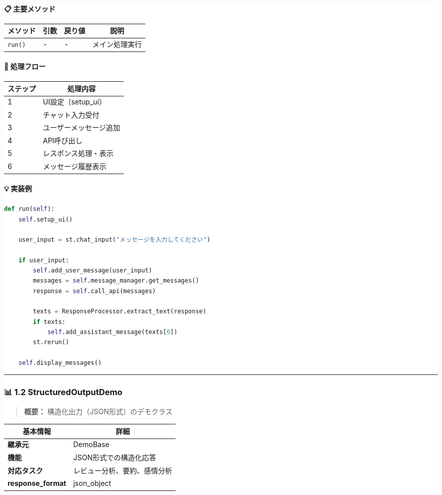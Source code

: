#### 📋 主要メソッド

| メソッド | 引数 | 戻り値 | 説明 |
|----------|------|--------|------|
| `run()` | - | - | メイン処理実行 |

#### 🔄 処理フロー

| ステップ | 処理内容 |
|----------|----------|
| 1 | UI設定（setup_ui） |
| 2 | チャット入力受付 |
| 3 | ユーザーメッセージ追加 |
| 4 | API呼び出し |
| 5 | レスポンス処理・表示 |
| 6 | メッセージ履歴表示 |

#### 💡 実装例

```python
def run(self):
    self.setup_ui()

    user_input = st.chat_input("メッセージを入力してください")

    if user_input:
        self.add_user_message(user_input)
        messages = self.message_manager.get_messages()
        response = self.call_api(messages)

        texts = ResponseProcessor.extract_text(response)
        if texts:
            self.add_assistant_message(texts[0])
        st.rerun()

    self.display_messages()
```

---

### 📊 1.2 StructuredOutputDemo

> **概要：** 構造化出力（JSON形式）のデモクラス

| 基本情報 | 詳細 |
|----------|------|
| **継承元** | DemoBase |
| **機能** | JSON形式での構造化応答 |
| **対応タスク** | レビュー分析、要約、感情分析 |
| **response_format** | json_object |
